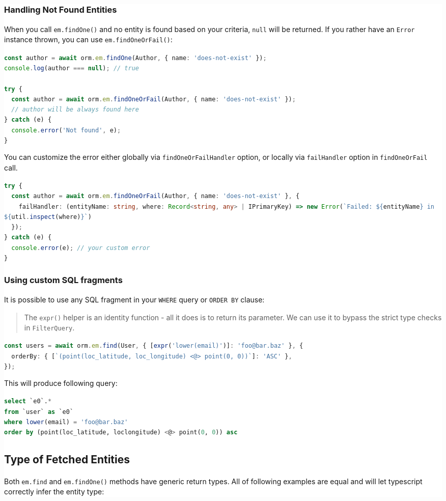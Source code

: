 ### Handling Not Found Entities

When you call `em.findOne()` and no entity is found based on your criteria, `null` will be 
returned. If you rather have an `Error` instance thrown, you can use `em.findOneOrFail()`:

```typescript
const author = await orm.em.findOne(Author, { name: 'does-not-exist' });
console.log(author === null); // true

try {
  const author = await orm.em.findOneOrFail(Author, { name: 'does-not-exist' });
  // author will be always found here
} catch (e) {
  console.error('Not found', e);
}
```

You can customize the error either globally via `findOneOrFailHandler` option, or locally via 
`failHandler` option in `findOneOrFail` call.

```typescript
try {
  const author = await orm.em.findOneOrFail(Author, { name: 'does-not-exist' }, {
    failHandler: (entityName: string, where: Record<string, any> | IPrimaryKey) => new Error(`Failed: ${entityName} in ${util.inspect(where)}`)
  });
} catch (e) {
  console.error(e); // your custom error
}
```

### Using custom SQL fragments

It is possible to use any SQL fragment in your `WHERE` query or `ORDER BY` clause:

> The `expr()` helper is an identity function - all it does is to return its parameter.
> We can use it to bypass the strict type checks in `FilterQuery`.

```ts
const users = await orm.em.find(User, { [expr('lower(email)')]: 'foo@bar.baz' }, {
  orderBy: { [`(point(loc_latitude, loc_longitude) <@> point(0, 0))`]: 'ASC' },
});
```

This will produce following query:

```sql
select `e0`.* 
from `user` as `e0`
where lower(email) = 'foo@bar.baz'
order by (point(loc_latitude, loclongitude) <@> point(0, 0)) asc
```

## Type of Fetched Entities

Both `em.find` and `em.findOne()` methods have generic return types.
All of following examples are equal and will let typescript correctly infer the entity type:
